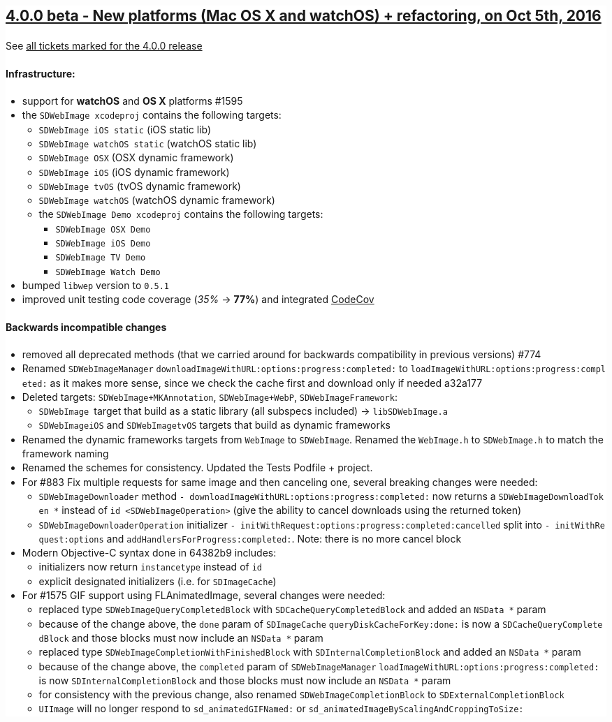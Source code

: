 ## [4.0.0 beta - New platforms (Mac OS X and watchOS) + refactoring, on Oct 5th, 2016](https://github.com/SDWebImage/SDWebImage/releases/tag/4.0.0-beta)

See [all tickets marked for the 4.0.0 release](https://github.com/SDWebImage/SDWebImage/milestone/3)

#### Infrastructure:

- support for **watchOS** and **OS X** platforms #1595
- the `SDWebImage xcodeproj` contains the following targets:
    - `SDWebImage iOS static` (iOS static lib)
    - `SDWebImage watchOS static` (watchOS static lib)
    - `SDWebImage OSX` (OSX dynamic framework)
    - `SDWebImage iOS` (iOS dynamic framework)
    - `SDWebImage tvOS` (tvOS dynamic framework)
    - `SDWebImage watchOS` (watchOS dynamic framework)
  - the `SDWebImage Demo xcodeproj` contains the following targets:
    - `SDWebImage OSX Demo`
    - `SDWebImage iOS Demo`
    - `SDWebImage TV Demo`
    - `SDWebImage Watch Demo`
- bumped `libwep` version to `0.5.1`
- improved unit testing code coverage (*35%* -> **77%**) and integrated [CodeCov](https://codecov.io/gh/SDWebImage/SDWebImage)

#### Backwards incompatible changes

- removed all deprecated methods (that we carried around for backwards compatibility in previous versions) #774
- Renamed `SDWebImageManager` `downloadImageWithURL:options:progress:completed:` to `loadImageWithURL:options:progress:completed:` as it makes more sense, since we check the cache first and download only if needed a32a177
- Deleted targets: `SDWebImage+MKAnnotation`, `SDWebImage+WebP`, `SDWebImageFramework`:  
  - `SDWebImage `target that build as a static library (all subspecs included) -> `libSDWebImage.a`
  - `SDWebImageiOS` and `SDWebImagetvOS` targets that build as dynamic frameworks
- Renamed the dynamic frameworks targets from `WebImage` to `SDWebImage`. Renamed the `WebImage.h` to `SDWebImage.h` to match the framework naming
- Renamed the schemes for consistency. Updated the Tests Podfile + project.
- For #883 Fix multiple requests for same image and then canceling one, several breaking changes were needed:
  - `SDWebImageDownloader` method `- downloadImageWithURL:options:progress:completed:` now returns a `SDWebImageDownloadToken *` instead of `id <SDWebImageOperation>` (give the ability to cancel downloads using the returned token)
  - `SDWebImageDownloaderOperation` initializer `- initWithRequest:options:progress:completed:cancelled` split into `- initWithRequest:options` and `addHandlersForProgress:completed:`. Note: there is no more cancel block
- Modern Objective-C syntax done in 64382b9 includes:
  - initializers now return `instancetype` instead of `id`
  - explicit designated initializers (i.e. for `SDImageCache`)
- For #1575 GIF support using FLAnimatedImage, several changes were needed:
  - replaced type `SDWebImageQueryCompletedBlock` with `SDCacheQueryCompletedBlock` and added an `NSData *` param
  - because of the change above, the `done` param of `SDImageCache` `queryDiskCacheForKey:done:` is now a `SDCacheQueryCompletedBlock` and those blocks must now include an `NSData *` param
  - replaced type `SDWebImageCompletionWithFinishedBlock` with `SDInternalCompletionBlock` and added an `NSData *` param
  - because of the change above, the `completed` param of `SDWebImageManager` `loadImageWithURL:options:progress:completed:` is now `SDInternalCompletionBlock` and those blocks must now include an `NSData *` param
  - for consistency with the previous change, also renamed `SDWebImageCompletionBlock` to `SDExternalCompletionBlock`
  - `UIImage` will no longer respond to `sd_animatedGIFNamed:` or `sd_animatedImageByScalingAndCroppingToSize:`